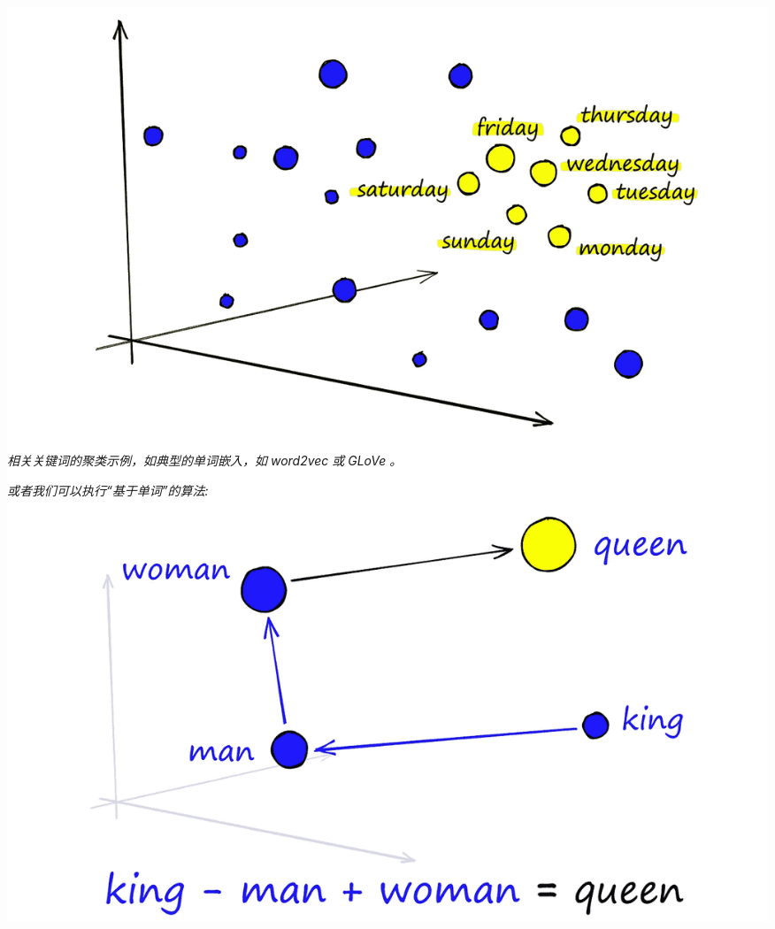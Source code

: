 *![](img/285155e848a846065e34f37d19f5f60d.png)*

*相关关键词的聚类示例，如典型的单词嵌入，如 *word2vec* 或 *GLoVe* 。*

*或者我们可以执行“基于单词”的算法:*

*![](img/2f329da58bbc8e470a9b5bd2c4ed9ac1.png)*
